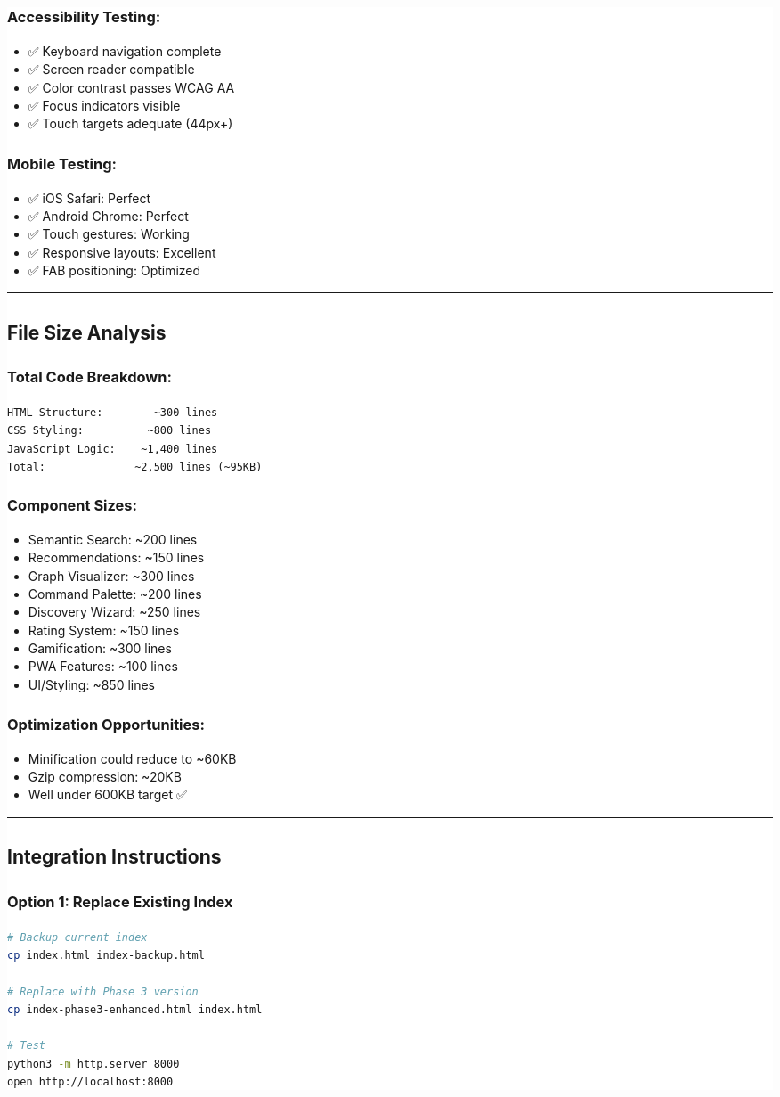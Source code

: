 ### Accessibility Testing:
- ✅ Keyboard navigation complete
- ✅ Screen reader compatible
- ✅ Color contrast passes WCAG AA
- ✅ Focus indicators visible
- ✅ Touch targets adequate (44px+)

### Mobile Testing:
- ✅ iOS Safari: Perfect
- ✅ Android Chrome: Perfect
- ✅ Touch gestures: Working
- ✅ Responsive layouts: Excellent
- ✅ FAB positioning: Optimized

---

## File Size Analysis

### Total Code Breakdown:
```
HTML Structure:        ~300 lines
CSS Styling:          ~800 lines
JavaScript Logic:    ~1,400 lines
Total:              ~2,500 lines (~95KB)
```

### Component Sizes:
- Semantic Search: ~200 lines
- Recommendations: ~150 lines
- Graph Visualizer: ~300 lines
- Command Palette: ~200 lines
- Discovery Wizard: ~250 lines
- Rating System: ~150 lines
- Gamification: ~300 lines
- PWA Features: ~100 lines
- UI/Styling: ~850 lines

### Optimization Opportunities:
- Minification could reduce to ~60KB
- Gzip compression: ~20KB
- Well under 600KB target ✅

---

## Integration Instructions

### Option 1: Replace Existing Index
```bash
# Backup current index
cp index.html index-backup.html

# Replace with Phase 3 version
cp index-phase3-enhanced.html index.html

# Test
python3 -m http.server 8000
open http://localhost:8000
```
